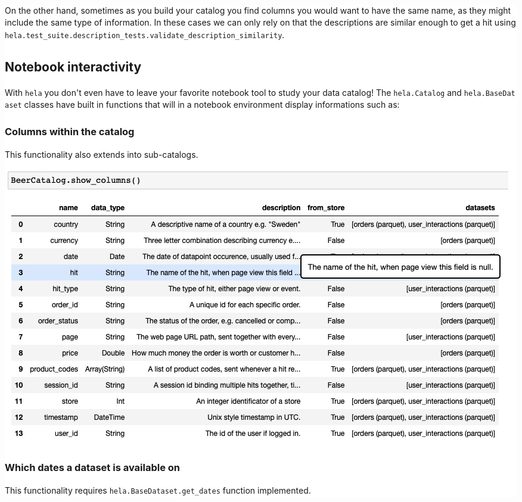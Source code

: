 On the other hand, sometimes as you build your catalog you find columns you would want to have the same name,
as they might include the same type of information. In these cases we can only rely on that the descriptions are
similar enough to get a hit using `hela.test_suite.description_tests.validate_description_similarity`.

## Notebook interactivity
With `hela` you don't even have to leave your favorite notebook tool to study your data catalog!
The `hela.Catalog` and `hela.BaseDataset` classes have built in functions that will in a notebook environment
display informations such as:

### Columns within the catalog
This functionality also extends into sub-catalogs.


![Show Columns functionality](https://github.com/erikmunkby/hela/blob/master/gh_pages/images/show_columns.png?raw=true)

### Which dates a dataset is available on
This functionality requires `hela.BaseDataset.get_dates` function implemented.

